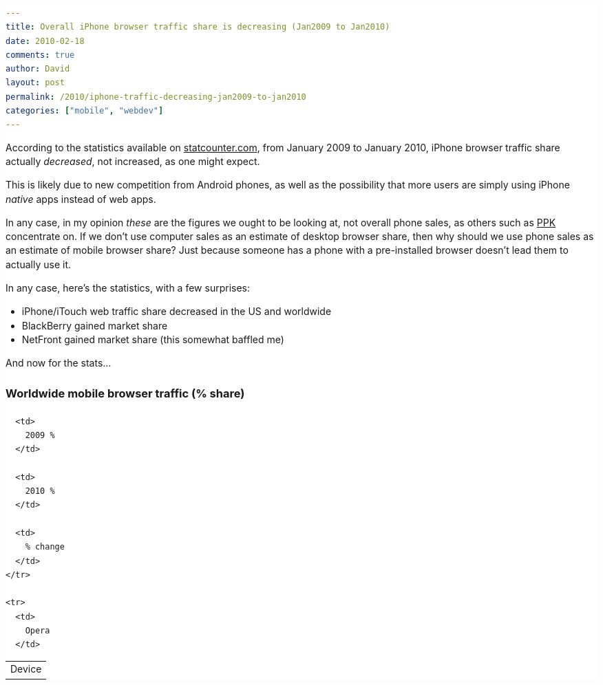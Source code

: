 ```yaml
---
title: Overall iPhone browser traffic share is decreasing (Jan2009 to Jan2010)
date: 2010-02-18
comments: true
author: David
layout: post
permalink: /2010/iphone-traffic-decreasing-jan2009-to-jan2010
categories: ["mobile", "webdev"]
---
```

According to the statistics available on [statcounter.com][1], from January 2009 to January 2010, iPhone browser traffic share actually *decreased*, not increased, as one might expect.

This is likely due to new competition from Android phones, as well as the possibility that more users are simply using iPhone *native* apps instead of web apps.

In any case, in my opinion *these* are the figures we ought to be looking at, not overall phone sales, as others such as [PPK][2] concentrate on. If we don&#8217;t use computer sales as an estimate of desktop browser share, then why should we use phone sales as an estimate of mobile browser share? Just because someone has a phone with a pre-installed browser doesn&#8217;t lead them to actually use it.

In any case, here&#8217;s the statistics, with a few surprises:

*   iPhone/iTouch web traffic share decreased in the US and worldwide
*   BlackBerry gained market share
*   NetFront gained market share (this somewhat baffled me)

And now for the stats&#8230;

<div class="percentages">
  <h3>
    Worldwide mobile browser traffic (% share)
  </h3>
  
  <table>
    <tr>
      <td>
        Device
      </td>
      
      <td>
        2009 %
      </td>
      
      <td>
        2010 %
      </td>
      
      <td>
        % change
      </td>
    </tr>
    
    <tr>
      <td>
        Opera
      </td>
      

 [1]: http://gs.statcounter.com/#mobile_browser-ww-monthly-200901-201001
 [2]: http://www.quirksmode.org/blog/archives/2010/02/the_iphone_obse.html